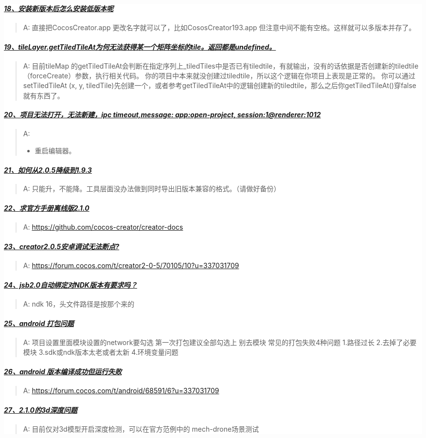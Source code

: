 #### *[18、安装新版本后怎么安装低版本呢 ](https://forum.cocos.com/t/topic/70949?u=337031709)*
>A: 直接把CocosCreator.app 更改名字就可以了，比如CososCreator193.app 但注意中间不能有空格。这样就可以多版本并存了。

#### *[19、tileLayer.getTiledTileAt为何无法获得某一个矩阵坐标的tile。返回都是undefined。 ](https://forum.cocos.com/t/tilemap-tile/69123?u=337031709)*
>A: 目前tileMap 的getTiledTileAt会判断在指定序列上_tiledTiles中是否已有tiledtile，有就输出，没有的话依据是否创建新的tiledtile（forceCreate）参数，执行相关代码。
你的项目中本来就没创建过tiledtile，所以这个逻辑在你项目上表现是正常的。
你可以通过setTiledTileAt (x, y, tiledTile)先创建一个，或者参考getTiledTileAt中的逻辑创建新的tiledtile，那么之后你getTiledTileAt()穿false就有东西了。

#### *[20、项目无法打开，无法新建，ipc timeout,message: app:open-project, session:1@renderer:1012 ](https://forum.cocos.com/t/cocos-creator/67594?u=337031709)*
>A:
> * 重启编辑器。

#### *[21、如何从2.0.5降级到1.9.3 ](https://forum.cocos.com/t/2-0-5-1-9-3/69191?u=337031709)*
>A: 只能升，不能降。工具层面没办法做到同时导出旧版本兼容的格式。（请做好备份）

#### *[22、求官方手册离线版2.1.0 ](https://forum.cocos.com/t/2-1-0/70925?u=337031709)*
>A: https://github.com/cocos-creator/creator-docs

#### *[23、creator2.0.5安卓调试无法断点? ](https://forum.cocos.com/t/2-1-0/70925?u=337031709)*
>A:   https://forum.cocos.com/t/creator2-0-5/70105/10?u=337031709

#### *[24、jsb2.0自动绑定对NDK版本有要求吗？ ](https://forum.cocos.com/t/jsb2-0-ndk/70374)*
>A:   ndk 16，头文件路径是按那个来的

#### *[25、android 打包问题 ](https://forum.cocos.com/t/android/70304?u=337031709)*
>A:  项目设置里面模块设置的network要勾选 第一次打包建议全部勾选上 别去模块
常见的打包失败4种问题
1.路径过长
2.去掉了必要模块
3.sdk或ndk版本太老或者太新
4.环境变量问题

#### *[26、android 版本编译成功但运行失败 ](https://forum.cocos.com/t/android/68591?u=337031709)*
>A:   https://forum.cocos.com/t/android/68591/6?u=337031709

#### *[27、2.1.0的3d深度问题](https://forum.cocos.com/t/2-1-0/70925?u=337031709)*
>A: 目前仅对3d模型开启深度检测，可以在官方范例中的 mech-drone场景测试
